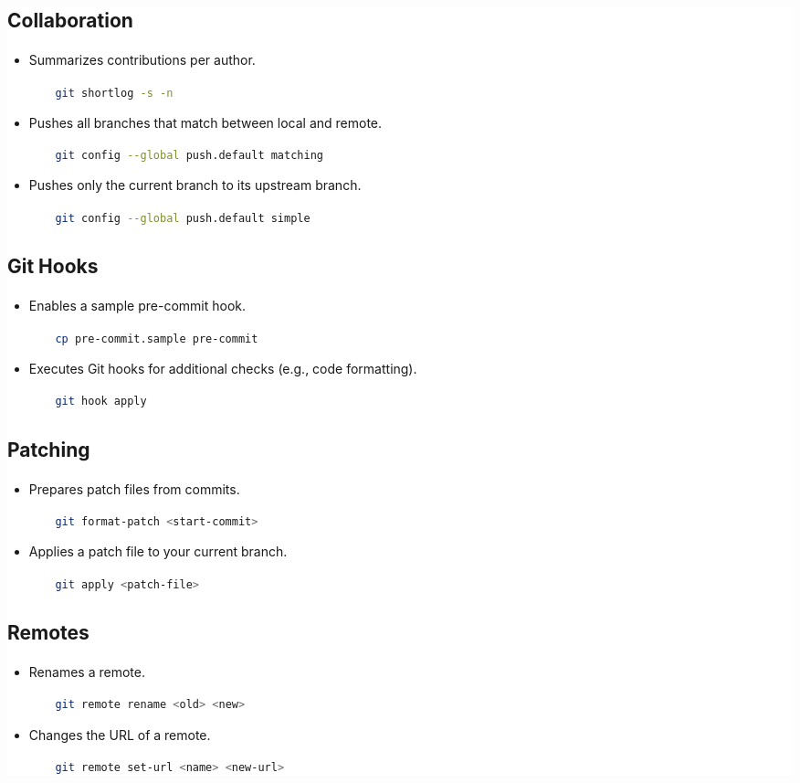 
## **Collaboration**
- Summarizes contributions per author.
    ```bash
        git shortlog -s -n
    ```

- Pushes all branches that match between local and remote.
    ```bash
        git config --global push.default matching
    ```

- Pushes only the current branch to its upstream branch.
    ```bash
        git config --global push.default simple
    ```


## **Git Hooks**
- Enables a sample pre-commit hook.
    ```bash
        cp pre-commit.sample pre-commit
    ```

- Executes Git hooks for additional checks (e.g., code formatting).
    ```bash
        git hook apply
    ```


## **Patching**
- Prepares patch files from commits.
    ```bash
        git format-patch <start-commit>
    ```

- Applies a patch file to your current branch.
    ```bash
        git apply <patch-file>
    ```


## **Remotes**
- Renames a remote.
    ```bash
        git remote rename <old> <new>
    ```

- Changes the URL of a remote.
    ```bash
        git remote set-url <name> <new-url>
    ```
